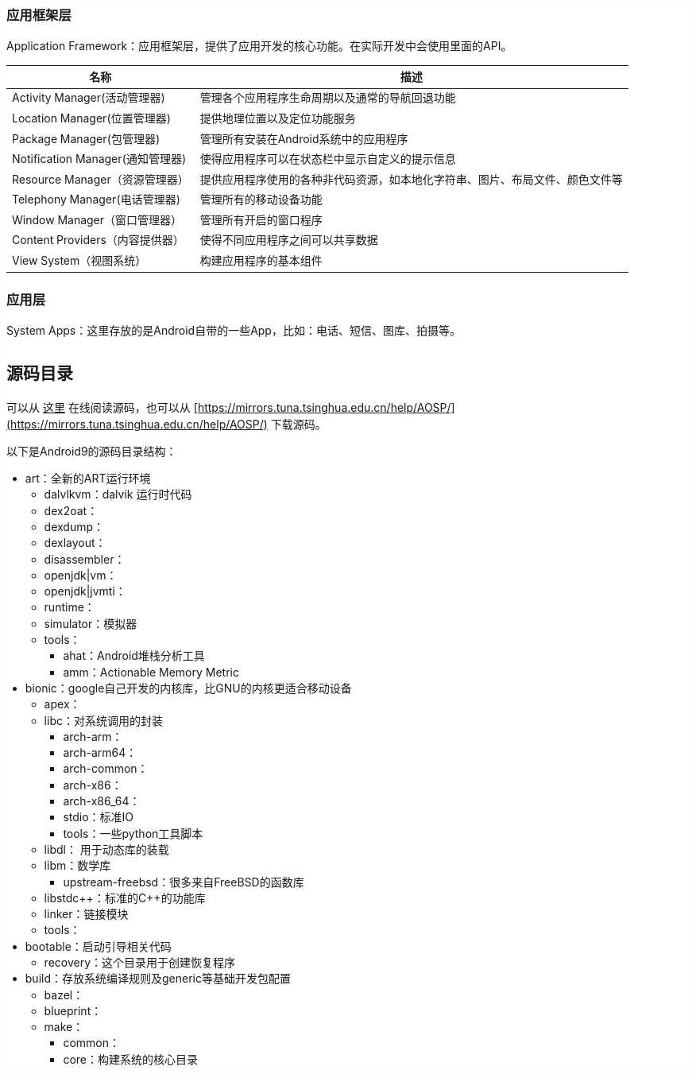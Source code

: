 
### 应用框架层

Application Framework：应用框架层，提供了应用开发的核心功能。在实际开发中会使用里面的API。

名称 | 描述
--- | ---
Activity Manager(活动管理器)  |	管理各个应用程序生命周期以及通常的导航回退功能
Location Manager(位置管理器) |	提供地理位置以及定位功能服务
Package Manager(包管理器) 	|管理所有安装在Android系统中的应用程序
Notification Manager(通知管理器) |	使得应用程序可以在状态栏中显示自定义的提示信息
Resource Manager（资源管理器） |	提供应用程序使用的各种非代码资源，如本地化字符串、图片、布局文件、颜色文件等
Telephony Manager(电话管理器) |	管理所有的移动设备功能
Window Manager（窗口管理器）| 	管理所有开启的窗口程序
Content Providers（内容提供器）| 	使得不同应用程序之间可以共享数据
View System（视图系统）| 	构建应用程序的基本组件

### 应用层

System Apps：这里存放的是Android自带的一些App，比如：电话、短信、图库、拍摄等。


## 源码目录

可以从 [这里](https://cs.android.com/android/platform/superproject) 在线阅读源码，也可以从 [https://mirrors.tuna.tsinghua.edu.cn/help/AOSP/](https://mirrors.tuna.tsinghua.edu.cn/help/AOSP/) 下载源码。

以下是Android9的源码目录结构：

- art：全新的ART运行环境    
    - dalvlkvm：dalvik 运行时代码
    - dex2oat：
    - dexdump：
    - dexlayout：
    - disassembler：
    - openjdk|vm：
    - openjdk|jvmti：
    - runtime：
    - simulator：模拟器
    - tools：
        - ahat：Android堆栈分析工具
        - amm：Actionable Memory Metric
- bionic：google自己开发的内核库，比GNU的内核更适合移动设备
    - apex：
    - libc：对系统调用的封装
        - arch-arm：
        - arch-arm64：
        - arch-common：
        - arch-x86：
        - arch-x86_64：
        - stdio：标准IO
        - tools：一些python工具脚本
    - libdl：   用于动态库的装载
    - libm：数学库
        - upstream-freebsd：很多来自FreeBSD的函数库
    - libstdc++：标准的C++的功能库
    - linker：链接模块 
    - tools：
- bootable：启动引导相关代码
    - recovery：这个目录用于创建恢复程序
- build：存放系统编译规则及generic等基础开发包配置
    - bazel：
    - blueprint：
    - make：
        - common：
        - core：构建系统的核心目录